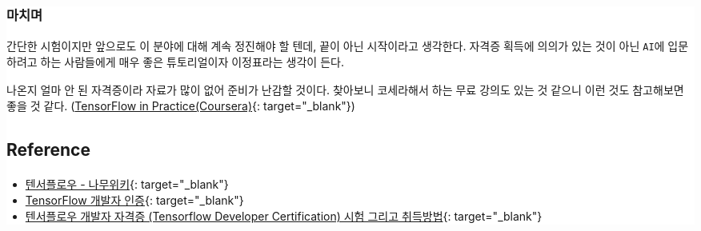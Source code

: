 ### 마치며

간단한 시험이지만 앞으로도 이 분야에 대해 계속 정진해야 할 텐데, 끝이 아닌 시작이라고 생각한다. 자격증 획득에 의의가 있는 것이 아닌 `AI`에 입문하려고 하는 사람들에게 매우 좋은 튜토리얼이자 이정표라는 생각이 든다.

나온지 얼마 안 된 자격증이라 자료가 많이 없어 준비가 난감할 것이다. 찾아보니 코세라해서 하는 무료 강의도 있는 것 같으니 이런 것도 참고해보면 좋을 것 같다. ([TensorFlow in Practice(Coursera)]("https://www.coursera.org/professional-certificates/tensorflow-in-practice#howItWorks"){: target="_blank"})

## Reference
- [텐서플로우 - 나무위키](https://namu.wiki/w/%ED%85%90%EC%84%9C%ED%94%8C%EB%A1%9C%EC%9A%B0?from=Tensorflow){: target="_blank"}
- [TensorFlow 개발자 인증]("https://www.tensorflow.org/certificate?hl=ko"){: target="_blank"}
- [텐서플로우 개발자 자격증 (Tensorflow Developer Certification) 시험 그리고 취득방법]("https://teddylee777.github.io/thoughts/tensorflow-2-certification"){: target="_blank"}
